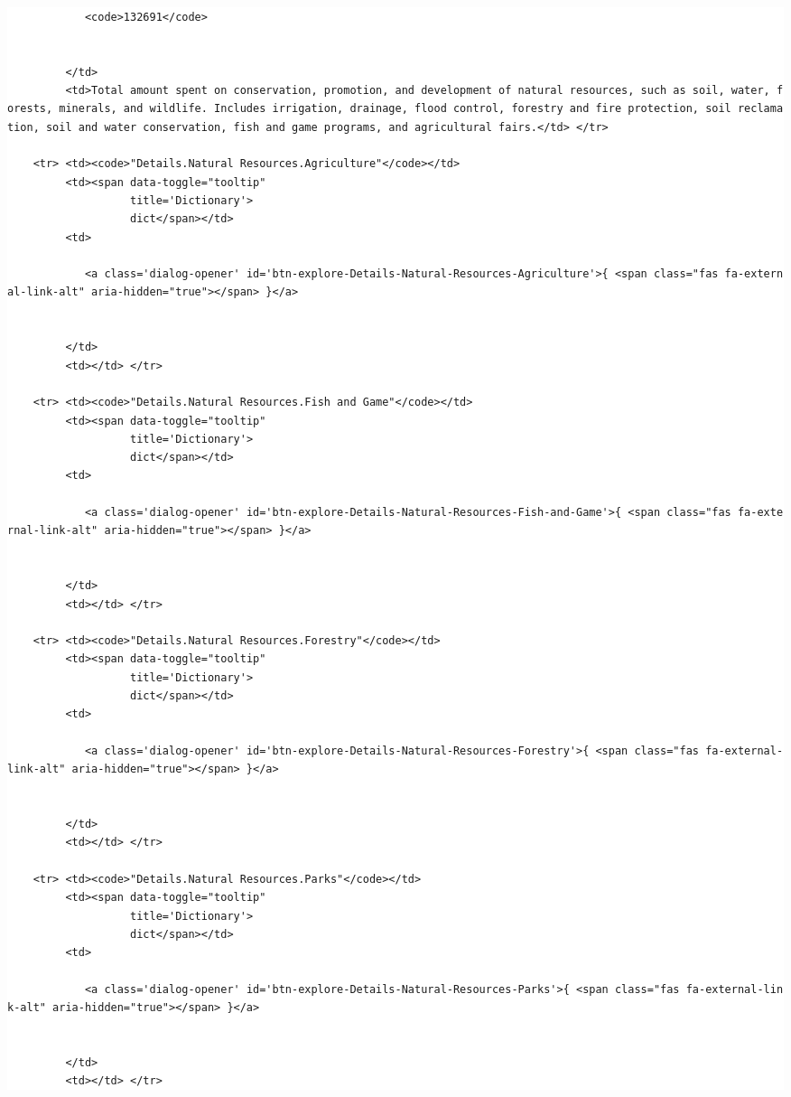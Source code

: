                 <code>132691</code>
             
                
             </td> 
             <td>Total amount spent on conservation, promotion, and development of natural resources, such as soil, water, forests, minerals, and wildlife. Includes irrigation, drainage, flood control, forestry and fire protection, soil reclamation, soil and water conservation, fish and game programs, and agricultural fairs.</td> </tr>
        
        <tr> <td><code>"Details.Natural Resources.Agriculture"</code></td> 
             <td><span data-toggle="tooltip"
                       title='Dictionary'>
                       dict</span></td> 
             <td>
             
                <a class='dialog-opener' id='btn-explore-Details-Natural-Resources-Agriculture'>{ <span class="fas fa-external-link-alt" aria-hidden="true"></span> }</a>
             
                
             </td> 
             <td></td> </tr>
        
        <tr> <td><code>"Details.Natural Resources.Fish and Game"</code></td> 
             <td><span data-toggle="tooltip"
                       title='Dictionary'>
                       dict</span></td> 
             <td>
             
                <a class='dialog-opener' id='btn-explore-Details-Natural-Resources-Fish-and-Game'>{ <span class="fas fa-external-link-alt" aria-hidden="true"></span> }</a>
             
                
             </td> 
             <td></td> </tr>
        
        <tr> <td><code>"Details.Natural Resources.Forestry"</code></td> 
             <td><span data-toggle="tooltip"
                       title='Dictionary'>
                       dict</span></td> 
             <td>
             
                <a class='dialog-opener' id='btn-explore-Details-Natural-Resources-Forestry'>{ <span class="fas fa-external-link-alt" aria-hidden="true"></span> }</a>
             
                
             </td> 
             <td></td> </tr>
        
        <tr> <td><code>"Details.Natural Resources.Parks"</code></td> 
             <td><span data-toggle="tooltip"
                       title='Dictionary'>
                       dict</span></td> 
             <td>
             
                <a class='dialog-opener' id='btn-explore-Details-Natural-Resources-Parks'>{ <span class="fas fa-external-link-alt" aria-hidden="true"></span> }</a>
             
                
             </td> 
             <td></td> </tr>
        